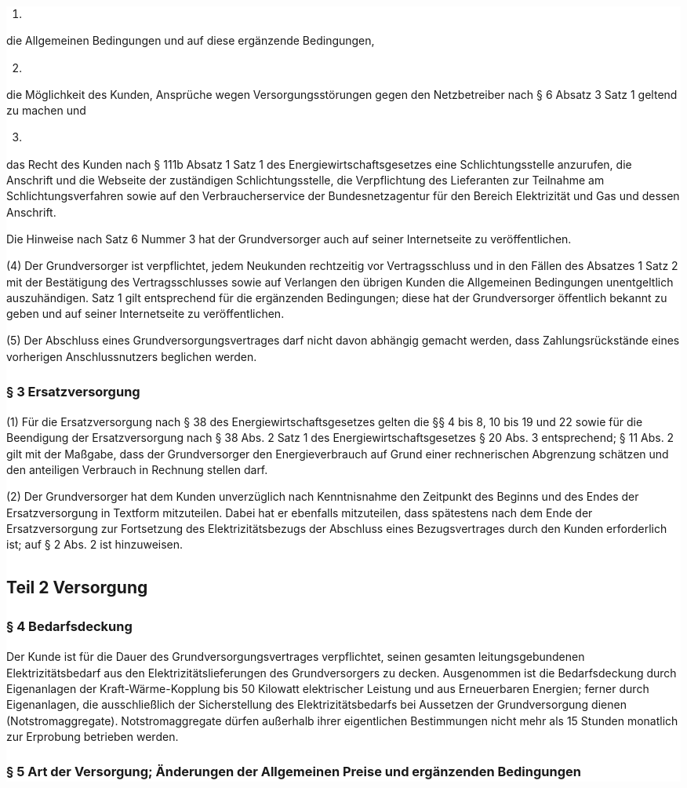 1.  
die Allgemeinen Bedingungen und auf diese ergänzende Bedingungen,

2.  
die Möglichkeit des Kunden, Ansprüche wegen Versorgungsstörungen gegen den Netzbetreiber nach § 6 Absatz 3 Satz 1 geltend zu machen und

3.  
das Recht des Kunden nach § 111b Absatz 1 Satz 1 des Energiewirtschaftsgesetzes eine Schlichtungsstelle anzurufen, die Anschrift und die Webseite der zuständigen Schlichtungsstelle, die Verpflichtung des Lieferanten zur Teilnahme am Schlichtungsverfahren sowie auf den Verbraucherservice der Bundesnetzagentur für den Bereich Elektrizität und Gas und dessen Anschrift.

Die Hinweise nach Satz 6 Nummer 3 hat der Grundversorger auch auf seiner Internetseite zu veröffentlichen.

(4) Der Grundversorger ist verpflichtet, jedem Neukunden rechtzeitig vor Vertragsschluss und in den Fällen des Absatzes 1 Satz 2 mit der Bestätigung des Vertragsschlusses sowie auf Verlangen den übrigen Kunden die Allgemeinen Bedingungen unentgeltlich auszuhändigen. Satz 1 gilt entsprechend für die ergänzenden Bedingungen; diese hat der Grundversorger öffentlich bekannt zu geben und auf seiner Internetseite zu veröffentlichen.

(5) Der Abschluss eines Grundversorgungsvertrages darf nicht davon abhängig gemacht werden, dass Zahlungsrückstände eines vorherigen Anschlussnutzers beglichen werden.

### § 3 Ersatzversorgung

(1) Für die Ersatzversorgung nach § 38 des Energiewirtschaftsgesetzes gelten die §§ 4 bis 8, 10 bis 19 und 22 sowie für die Beendigung der Ersatzversorgung nach § 38 Abs. 2 Satz 1 des Energiewirtschaftsgesetzes § 20 Abs. 3 entsprechend; § 11 Abs. 2 gilt mit der Maßgabe, dass der Grundversorger den Energieverbrauch auf Grund einer rechnerischen Abgrenzung schätzen und den anteiligen Verbrauch in Rechnung stellen darf.

(2) Der Grundversorger hat dem Kunden unverzüglich nach Kenntnisnahme den Zeitpunkt des Beginns und des Endes der Ersatzversorgung in Textform mitzuteilen. Dabei hat er ebenfalls mitzuteilen, dass spätestens nach dem Ende der Ersatzversorgung zur Fortsetzung des Elektrizitätsbezugs der Abschluss eines Bezugsvertrages durch den Kunden erforderlich ist; auf § 2 Abs. 2 ist hinzuweisen.

Teil 2 Versorgung
-----------------

### 

### § 4 Bedarfsdeckung

Der Kunde ist für die Dauer des Grundversorgungsvertrages verpflichtet, seinen gesamten leitungsgebundenen Elektrizitätsbedarf aus den Elektrizitätslieferungen des Grundversorgers zu decken. Ausgenommen ist die Bedarfsdeckung durch Eigenanlagen der Kraft-Wärme-Kopplung bis 50 Kilowatt elektrischer Leistung und aus Erneuerbaren Energien; ferner durch Eigenanlagen, die ausschließlich der Sicherstellung des Elektrizitätsbedarfs bei Aussetzen der Grundversorgung dienen (Notstromaggregate). Notstromaggregate dürfen außerhalb ihrer eigentlichen Bestimmungen nicht mehr als 15 Stunden monatlich zur Erprobung betrieben werden.

### § 5 Art der Versorgung; Änderungen der Allgemeinen Preise und ergänzenden Bedingungen
